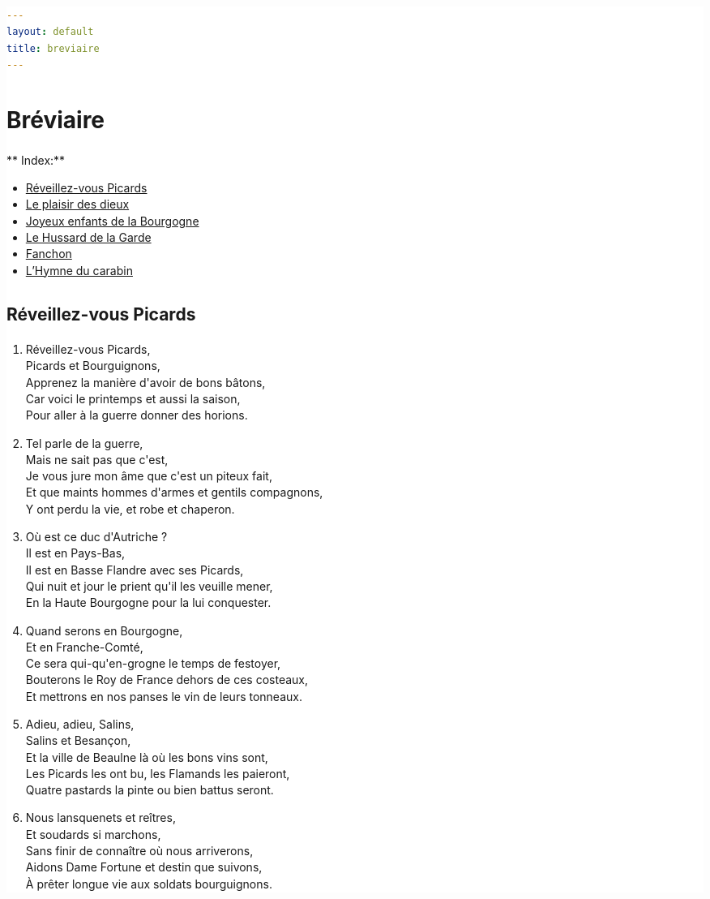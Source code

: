 ```yaml
---
layout: default
title: breviaire
---
```


# Bréviaire

** Index:**

* [Réveillez-vous Picards](#réveillez-vous-picards)
* [Le plaisir des dieux](#le-plaisir-des-dieux)
* [Joyeux enfants de la Bourgogne](#joyeux-enfants-de-la-bourgogne)
* [Le Hussard de la Garde](#le-hussard-de-la-garde)
* [Fanchon](#fanchon)
* [L’Hymne du carabin](#lhymne-du-carabin)

## Réveillez-vous Picards

1. Réveillez-vous Picards,  
Picards et Bourguignons,  
Apprenez la manière d'avoir de bons bâtons,  
Car voici le printemps et aussi la saison,  
Pour aller à la guerre donner des horions.  

2. Tel parle de la guerre,  
Mais ne sait pas que c'est,  
Je vous jure mon âme que c'est un piteux fait,  
Et que maints hommes d'armes et gentils compagnons,  
Y ont perdu la vie, et robe et chaperon.  

3. Où est ce duc d'Autriche ?  
Il est en Pays-Bas,  
Il est en Basse Flandre avec ses Picards,  
Qui nuit et jour le prient qu'il les veuille mener,  
En la Haute Bourgogne pour la lui conquester.  

4. Quand serons en Bourgogne,  
Et en Franche-Comté,  
Ce sera qui-qu'en-grogne le temps de festoyer,  
Bouterons le Roy de France dehors de ces costeaux,  
Et mettrons en nos panses le vin de leurs tonneaux.  

5. Adieu, adieu, Salins,  
Salins et Besançon,  
Et la ville de Beaulne là où les bons vins sont,  
Les Picards les ont bu, les Flamands les paieront,  
Quatre pastards la pinte ou bien battus seront.  

6. Nous lansquenets et reîtres,  
Et soudards si marchons,  
Sans finir de connaître où nous arriverons,  
Aidons Dame Fortune et destin que suivons,  
À prêter longue vie aux soldats bourguignons.  
